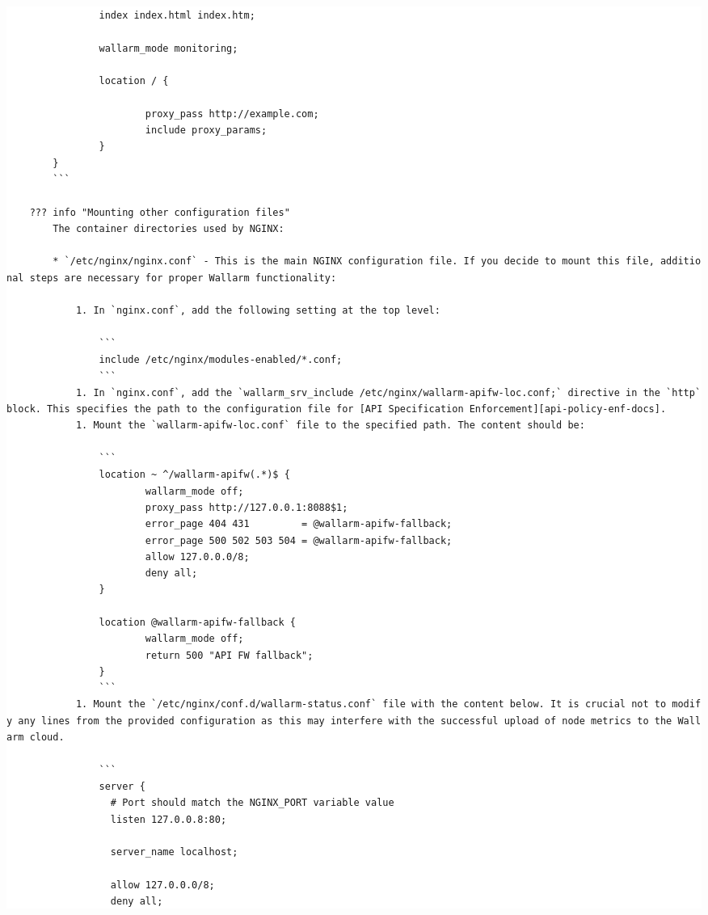                    index index.html index.htm;

                    wallarm_mode monitoring;

                    location / {
                            
                            proxy_pass http://example.com;
                            include proxy_params;
                    }
            }
            ```

        ??? info "Mounting other configuration files"
            The container directories used by NGINX:

            * `/etc/nginx/nginx.conf` - This is the main NGINX configuration file. If you decide to mount this file, additional steps are necessary for proper Wallarm functionality:

                1. In `nginx.conf`, add the following setting at the top level:

                    ```
                    include /etc/nginx/modules-enabled/*.conf;
                    ```
                1. In `nginx.conf`, add the `wallarm_srv_include /etc/nginx/wallarm-apifw-loc.conf;` directive in the `http` block. This specifies the path to the configuration file for [API Specification Enforcement][api-policy-enf-docs].
                1. Mount the `wallarm-apifw-loc.conf` file to the specified path. The content should be:

                    ```
                    location ~ ^/wallarm-apifw(.*)$ {
                            wallarm_mode off;
                            proxy_pass http://127.0.0.1:8088$1;
                            error_page 404 431         = @wallarm-apifw-fallback;
                            error_page 500 502 503 504 = @wallarm-apifw-fallback;
                            allow 127.0.0.0/8;
                            deny all;
                    }

                    location @wallarm-apifw-fallback {
                            wallarm_mode off;
                            return 500 "API FW fallback";
                    }
                    ```
                1. Mount the `/etc/nginx/conf.d/wallarm-status.conf` file with the content below. It is crucial not to modify any lines from the provided configuration as this may interfere with the successful upload of node metrics to the Wallarm cloud.

                    ```
                    server {
                      # Port should match the NGINX_PORT variable value
                      listen 127.0.0.8:80;

                      server_name localhost;

                      allow 127.0.0.0/8;
                      deny all;


[doc-wallarm-mode]:           ../../../../admin-en/configure-parameters-en.md#wallarm_mode
[doc-config-params]:          ../../../../admin-en/configure-parameters-en.md
[doc-monitoring]:             ../../../../admin-en/monitoring/intro.md
[waf-mode-instr]:                   ../../../../admin-en/configure-wallarm-mode.md
[logging-instr]:                    ../../../../admin-en/configure-logging.md
[proxy-balancer-instr]:             ../../../../admin-en/using-proxy-or-balancer-en.md
[process-time-limit-instr]:         ../../../../admin-en/configure-parameters-en.md#wallarm_process_time_limit
[allocating-memory-guide]:          ../../../../admin-en/configuration-guides/allocate-resources-for-node.md
[nginx-waf-directives]:             ../../../../admin-en/configure-parameters-en.md
[mount-config-instr]:               #run-the-container-mounting-the-configuration-file
[graylist-docs]:                    ../../../../user-guides/ip-lists/overview.md
[filtration-modes-docs]:            ../../../../admin-en/configure-wallarm-mode.md
[application-configuration]:        ../../../../user-guides/settings/applications.md
[ptrav-attack-docs]:                ../../../../attacks-vulns-list.md#path-traversal
[attacks-in-ui-image]:              ../../../../images/admin-guides/test-attacks-quickstart.png
[versioning-policy]:                ../../../../updating-migrating/versioning-policy.md#version-list
[node-status-docs]:                 ../../../../admin-en/configure-statistics-service.md
[node-token]:                       ../../../../quickstart.md#deploy-the-wallarm-filtering-node
[api-token]:                        ../../../../user-guides/settings/api-tokens.md
[wallarm-token-types]:              ../../../../user-guides/nodes/nodes.md#api-and-node-tokens-for-node-creation
[platform]:                         ../../../supported-deployment-options.md
[nginx-directives-docs]:            ../../../../admin-en/configure-parameters-en.md
[aws-ecs-docs]:                     ../../../cloud-platforms/aws/docker-container.md
[gcp-gce-docs]:                     ../../../cloud-platforms/gcp/docker-container.md
[azure-container-docs]:             ../../../cloud-platforms/azure/docker-container.md
[alibaba-ecs-docs]:                 ../../../cloud-platforms/alibaba-cloud/docker-container.md
[ip-lists-docs]:                    ../../../../user-guides/ip-lists/overview.md
[api-policy-enf-docs]:              ../../../../api-specification-enforcement/overview.md
[filtration-modes]:                 ../../../../admin-en/configure-wallarm-mode.md#available-filtration-modes
[api-discovery-docs]:               ../../../../api-discovery/overview.md
[sensitive-data-rule]:              ../../../../user-guides/rules/sensitive-data-rule.md
[apid-only-mode-details]:           ../../../../installation/nginx/all-in-one.md#api-discovery-only-mode
[inline-docs]:                      ../../../inline/overview.md